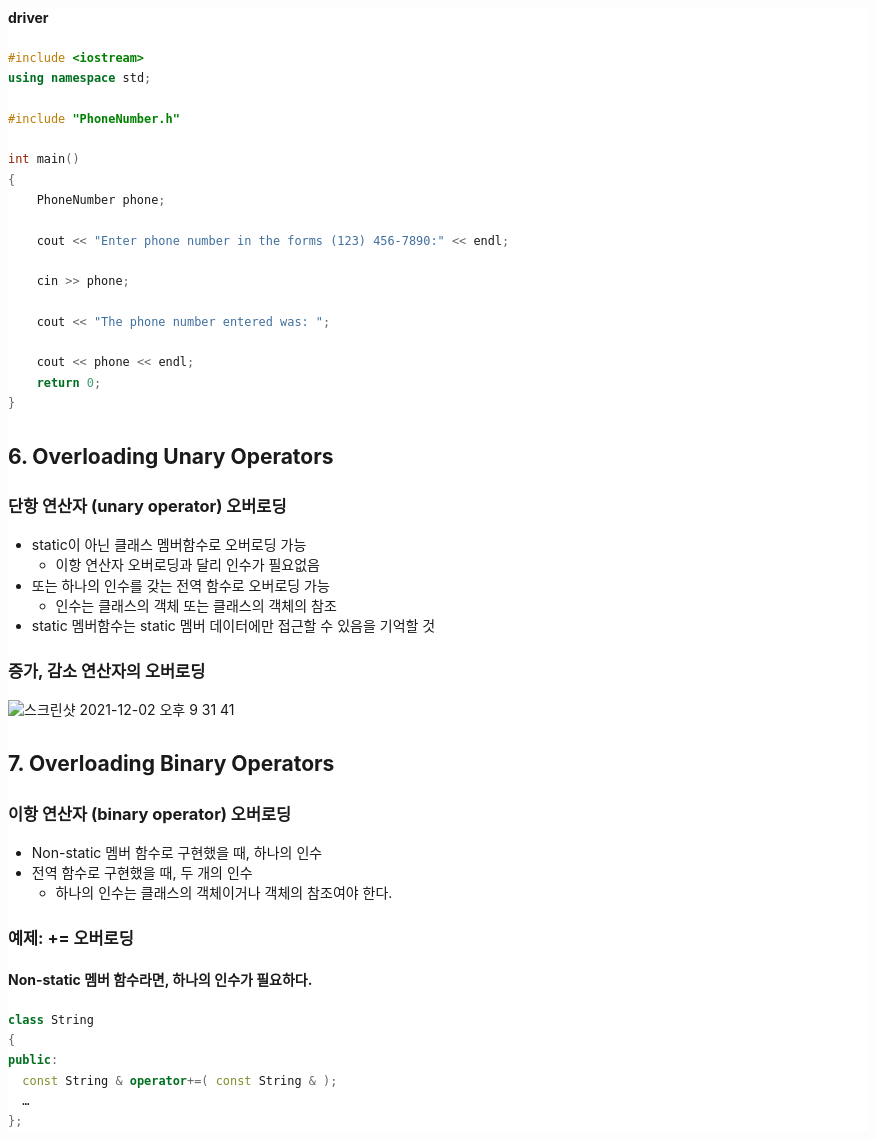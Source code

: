 #### driver

```cpp
#include <iostream>
using namespace std;

#include "PhoneNumber.h"

int main()
{
    PhoneNumber phone;

    cout << "Enter phone number in the forms (123) 456-7890:" << endl;

    cin >> phone;

    cout << "The phone number entered was: ";

    cout << phone << endl;
    return 0;
}
```

## 6. Overloading Unary Operators

### 단항 연산자 (unary operator) 오버로딩

- static이 아닌 클래스 멤버함수로 오버로딩 가능
  - 이항 연산자 오버로딩과 달리 인수가 필요없음
- 또는 하나의 인수를 갖는 전역 함수로 오버로딩 가능
  - 인수는 클래스의 객체 또는 클래스의 객체의 참조
- static 멤버함수는 static 멤버 데이터에만 접근할 수 있음을 기억할 것

### 증가, 감소 연산자의 오버로딩

<img width="875" alt="스크린샷 2021-12-02 오후 9 31 41" src="https://user-images.githubusercontent.com/73745836/144422457-dd9f68ae-00f6-42ee-8027-96b53d50bfbb.png">

## 7. Overloading Binary Operators

### 이항 연산자 (binary operator) 오버로딩

- Non-static 멤버 함수로 구현했을 때, 하나의 인수
- 전역 함수로 구현했을 때, 두 개의 인수
  - 하나의 인수는 클래스의 객체이거나 객체의 참조여야 한다.

### 예제: += 오버로딩

#### Non-static 멤버 함수라면, 하나의 인수가 필요하다.

```cpp
class String
{
public:
  const String & operator+=( const String & );
  …
};
```
